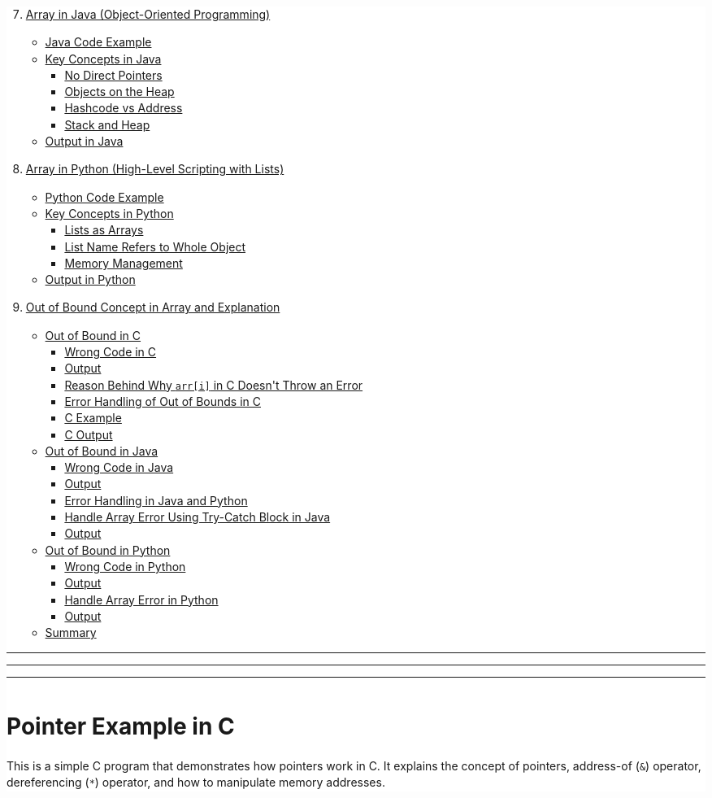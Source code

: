 
7. [Array in Java (Object-Oriented Programming)](#array-in-java-object-oriented-programming)
   - [Java Code Example](#java-code-example)
   - [Key Concepts in Java](#key-concepts-in-java)
     - [No Direct Pointers](#no-direct-pointers)
     - [Objects on the Heap](#objects-on-the-heap)
     - [Hashcode vs Address](#hashcode-vs-address)
     - [Stack and Heap](#stack-and-heap)
   - [Output in Java](#output-in-java)

8. [Array in Python (High-Level Scripting with Lists)](#array-in-python-high-level-scripting-with-lists)
   - [Python Code Example](#python-code-example)
   - [Key Concepts in Python](#key-concepts-in-python)
     - [Lists as Arrays](#lists-as-arrays)
     - [List Name Refers to Whole Object](#list-name-refers-to-whole-object)
     - [Memory Management](#memory-management)
   - [Output in Python](#output-in-python)

9. [Out of Bound Concept in Array and Explanation](#out-of-bound-concept-in-array-and-explanation)
   - [Out of Bound in C](#out-of-bound-in-c)
     - [Wrong Code in C](#wrong-code-in-c)
     - [Output](#output)
     - [Reason Behind Why `arr[i]` in C Doesn't Throw an Error](#reason-behind-why-arri-in-c-doesnt-throw-an-error)
     - [Error Handling of Out of Bounds in C](#error-handling-of-out-of-bounds-in-c)
     - [C Example](#c-example)
     - [C Output](#c-output)
   - [Out of Bound in Java](#out-of-bound-in-java)
     - [Wrong Code in Java](#wrong-code-in-java)
     - [Output](#output-1)
     - [Error Handling in Java and Python](#error-handling-in-java-and-python)
     - [Handle Array Error Using Try-Catch Block in Java](#handle-array-error-using-try-catch-block-in-java)
     - [Output](#output-2)
   - [Out of Bound in Python](#out-of-bound-in-python)
     - [Wrong Code in Python](#wrong-code-in-python)
     - [Output](#output-3)
     - [Handle Array Error in Python](#handle-array-error-in-python)
     - [Output](#output-4)
   - [Summary](#summary)


<hr>
<hr>
<hr>

# Pointer Example in C

This is a simple C program that demonstrates how pointers work in C. It explains the concept of pointers, address-of (`&`) operator, dereferencing (`*`) operator, and how to manipulate memory addresses.
